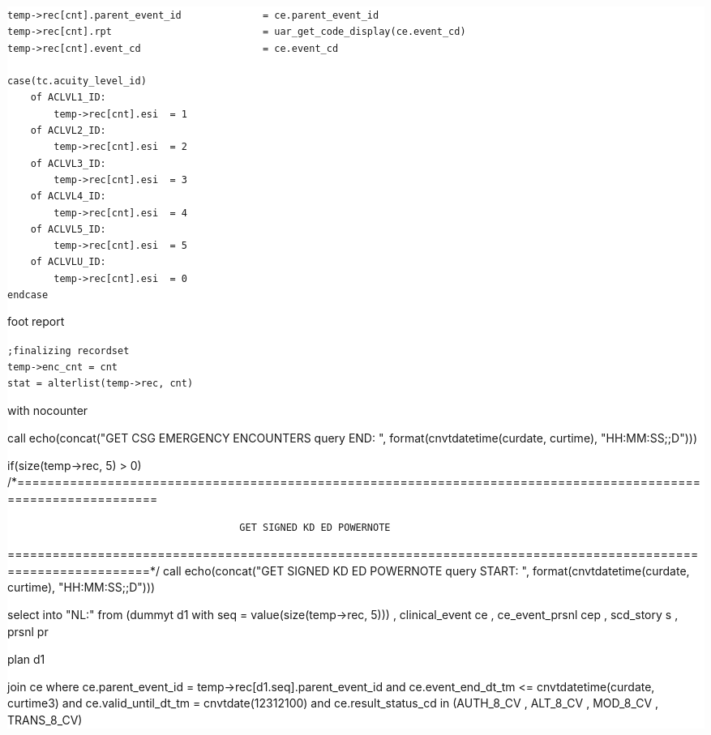  	temp->rec[cnt].parent_event_id				= ce.parent_event_id
 	temp->rec[cnt].rpt 							= uar_get_code_display(ce.event_cd)
 	temp->rec[cnt].event_cd						= ce.event_cd
 
 	case(tc.acuity_level_id)
    	of ACLVL1_ID:
    		temp->rec[cnt].esi	= 1
    	of ACLVL2_ID:
    		temp->rec[cnt].esi	= 2
    	of ACLVL3_ID:
    		temp->rec[cnt].esi	= 3
    	of ACLVL4_ID:
    		temp->rec[cnt].esi	= 4
    	of ACLVL5_ID:
    		temp->rec[cnt].esi	= 5
    	of ACLVLU_ID:
    		temp->rec[cnt].esi  = 0
    endcase
 
foot report
 
	;finalizing recordset
	temp->enc_cnt = cnt
	stat = alterlist(temp->rec, cnt)
 
with nocounter
 
call echo(concat("GET CSG EMERGENCY ENCOUNTERS query END:  ", format(cnvtdatetime(curdate, curtime), "HH:MM:SS;;D")))
 
if(size(temp->rec, 5) > 0)
/*===============================================================================================================
 
                                          	GET SIGNED KD ED POWERNOTE
 
===============================================================================================================*/
call echo(concat("GET SIGNED KD ED POWERNOTE query START:  ", format(cnvtdatetime(curdate, curtime), "HH:MM:SS;;D")))
 
select into "NL:"
from
	(dummyt d1 with seq = value(size(temp->rec, 5)))
	, clinical_event ce
	, ce_event_prsnl cep
	, scd_story s
	, prsnl pr
 
plan d1
 
join ce
	where ce.parent_event_id = temp->rec[d1.seq].parent_event_id
	  and ce.event_end_dt_tm <= cnvtdatetime(curdate, curtime3)
	  and ce.valid_until_dt_tm = cnvtdate(12312100)
	  and ce.result_status_cd in (AUTH_8_CV
	  							, ALT_8_CV
	  							, MOD_8_CV
	  						    , TRANS_8_CV)
								